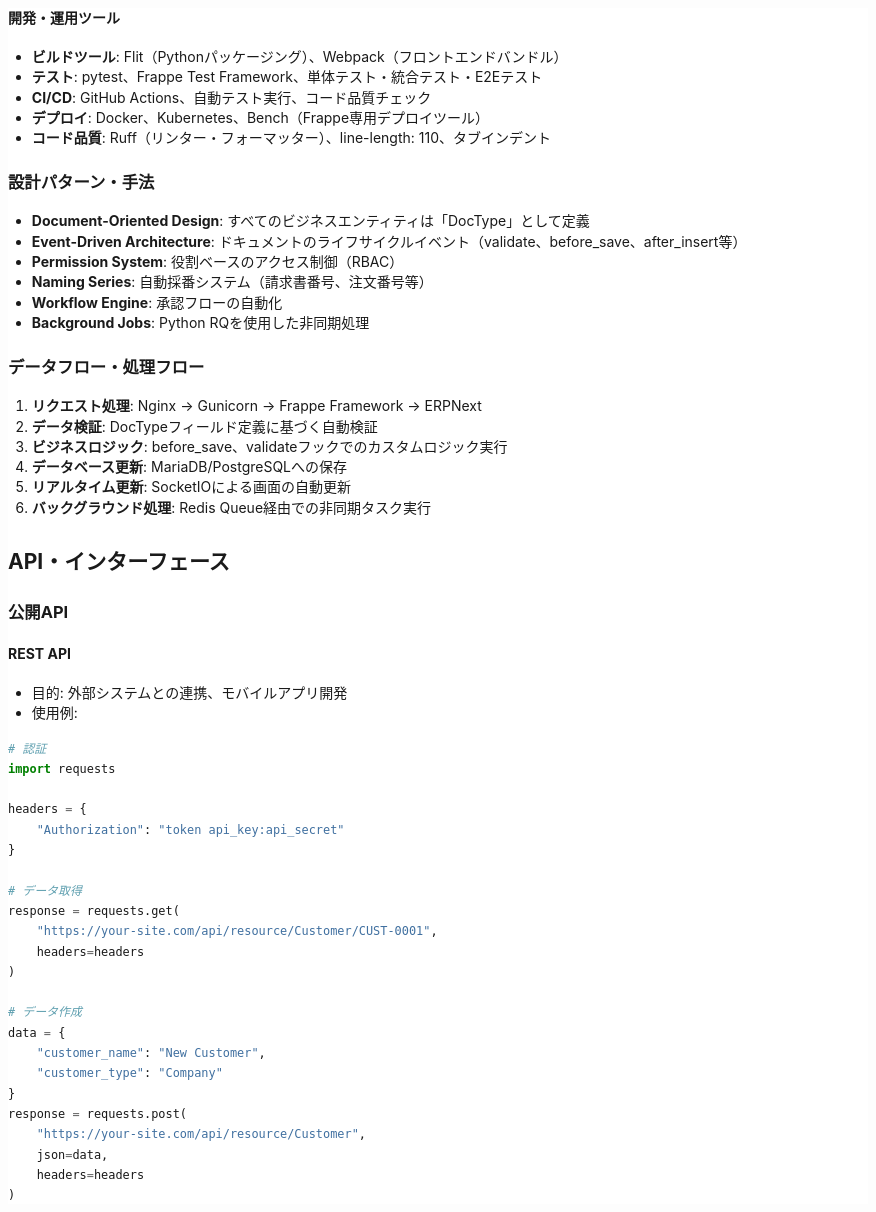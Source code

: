#### 開発・運用ツール
- **ビルドツール**: Flit（Pythonパッケージング）、Webpack（フロントエンドバンドル）
- **テスト**: pytest、Frappe Test Framework、単体テスト・統合テスト・E2Eテスト
- **CI/CD**: GitHub Actions、自動テスト実行、コード品質チェック
- **デプロイ**: Docker、Kubernetes、Bench（Frappe専用デプロイツール）
- **コード品質**: Ruff（リンター・フォーマッター）、line-length: 110、タブインデント

### 設計パターン・手法
- **Document-Oriented Design**: すべてのビジネスエンティティは「DocType」として定義
- **Event-Driven Architecture**: ドキュメントのライフサイクルイベント（validate、before_save、after_insert等）
- **Permission System**: 役割ベースのアクセス制御（RBAC）
- **Naming Series**: 自動採番システム（請求書番号、注文番号等）
- **Workflow Engine**: 承認フローの自動化
- **Background Jobs**: Python RQを使用した非同期処理

### データフロー・処理フロー
1. **リクエスト処理**: Nginx → Gunicorn → Frappe Framework → ERPNext
2. **データ検証**: DocTypeフィールド定義に基づく自動検証
3. **ビジネスロジック**: before_save、validateフックでのカスタムロジック実行
4. **データベース更新**: MariaDB/PostgreSQLへの保存
5. **リアルタイム更新**: SocketIOによる画面の自動更新
6. **バックグラウンド処理**: Redis Queue経由での非同期タスク実行

## API・インターフェース
### 公開API
#### REST API
- 目的: 外部システムとの連携、モバイルアプリ開発
- 使用例:
```python
# 認証
import requests

headers = {
    "Authorization": "token api_key:api_secret"
}

# データ取得
response = requests.get(
    "https://your-site.com/api/resource/Customer/CUST-0001",
    headers=headers
)

# データ作成
data = {
    "customer_name": "New Customer",
    "customer_type": "Company"
}
response = requests.post(
    "https://your-site.com/api/resource/Customer",
    json=data,
    headers=headers
)
```
